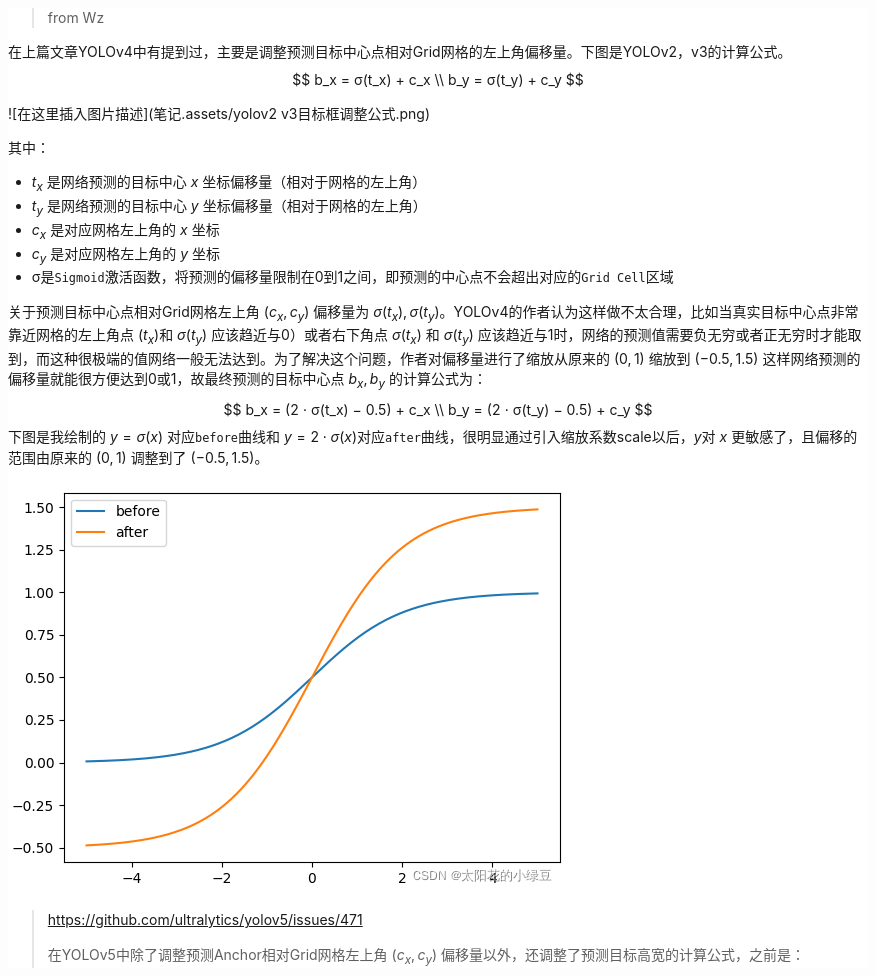 > from Wz

在上篇文章YOLOv4中有提到过，主要是调整预测目标中心点相对Grid网格的左上角偏移量。下图是YOLOv2，v3的计算公式。
$$
b_x = σ(t_x) + c_x \\
b_y = σ(t_y) + c_y
$$


![在这里插入图片描述](笔记.assets/yolov2 v3目标框调整公式.png)

其中：

- $t_x$ 是网络预测的目标中心 $x$ 坐标偏移量（相对于网格的左上角）
- $t_y$ 是网络预测的目标中心 $y$ 坐标偏移量（相对于网格的左上角）
- $c_x$ 是对应网格左上角的 $x$ 坐标
- $c_y$ 是对应网格左上角的 $y$ 坐标
- σ是`Sigmoid`激活函数，将预测的偏移量限制在0到1之间，即预测的中心点不会超出对应的`Grid Cell`区域

关于预测目标中心点相对Grid网格左上角 $(c_x, c_y)$ 偏移量为 $σ(t_x),σ(t_y)$。YOLOv4的作者认为这样做不太合理，比如当真实目标中心点非常靠近网格的左上角点 $(t_x)$和 $σ(t_y)$ 应该趋近与0）或者右下角点 $σ(t_x)$ 和 $σ(t_y)$ 应该趋近与1时，网络的预测值需要负无穷或者正无穷时才能取到，而这种很极端的值网络一般无法达到。为了解决这个问题，作者对偏移量进行了缩放从原来的 $(0,1)$ 缩放到 $(−0.5,1.5)$ 这样网络预测的偏移量就能很方便达到0或1，故最终预测的目标中心点 $b_x, b_y$ 的计算公式为：
$$
b_x = (2 ⋅ σ(t_x) − 0.5) + c_x \\
b_y = (2 ⋅ σ(t_y) − 0.5) + c_y
$$
下图是我绘制的 $y = σ(x)$ 对应`before`曲线和 $y = 2 ⋅ σ(x)$对应`after`曲线，很明显通过引入缩放系数scale以后，$y$对 $x$ 更敏感了，且偏移的范围由原来的 $(0,1)$ 调整到了 $(−0.5,1.5)$。

![在这里插入图片描述](笔记.assets/中心点调整公式.png)



> https://github.com/ultralytics/yolov5/issues/471
>
> 在YOLOv5中除了调整预测Anchor相对Grid网格左上角 $(c_x, c_y)$ 偏移量以外，还调整了预测目标高宽的计算公式，之前是：
